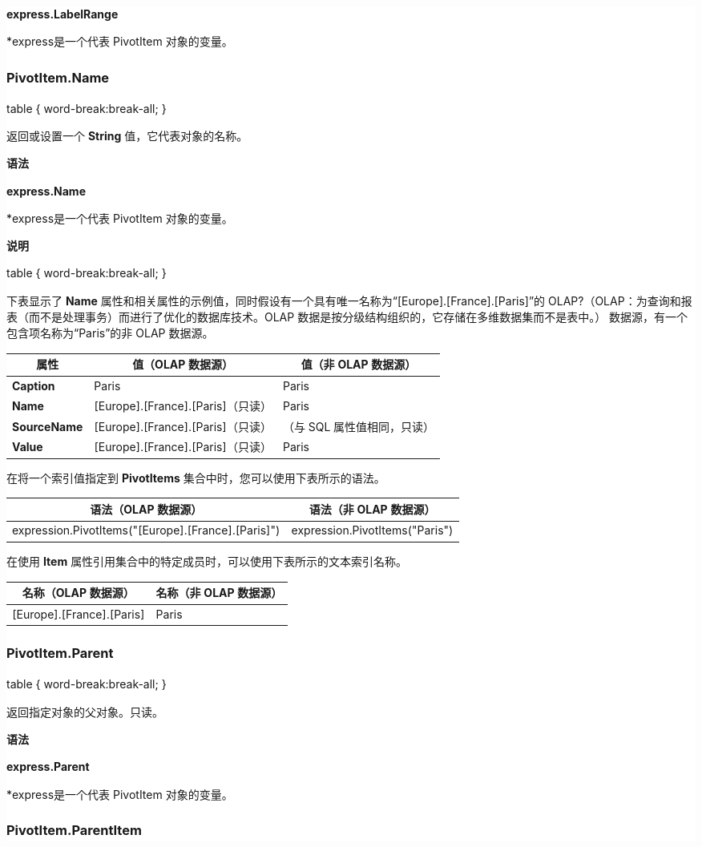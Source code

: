 **express.LabelRange**

\*express是一个代表 PivotItem 对象的变量。

### PivotItem.Name

table { word-break:break-all; }

返回或设置一个 **String** 值，它代表对象的名称。

**语法**

**express.Name**

\*express是一个代表 PivotItem 对象的变量。

**说明**

table { word-break:break-all; }

下表显示了 **Name** 属性和相关属性的示例值，同时假设有一个具有唯一名称为“\[Europe\].\[France\].\[Paris\]”的 OLAP?（OLAP：为查询和报表（而不是处理事务）而进行了优化的数据库技术。OLAP 数据是按分级结构组织的，它存储在多维数据集而不是表中。） 数据源，有一个包含项名称为“Paris”的非 OLAP 数据源。

| 属性           | 值（OLAP 数据源）                       | 值（非 OLAP 数据源）        |
|----------------|-----------------------------------------|-----------------------------|
| **Caption**    | Paris                                   | Paris                       |
| **Name**       | \[Europe\].\[France\].\[Paris\]（只读） | Paris                       |
| **SourceName** | \[Europe\].\[France\].\[Paris\]（只读） | （与 SQL 属性值相同，只读） |
| **Value**      | \[Europe\].\[France\].\[Paris\]（只读） | Paris                       |

在将一个索引值指定到 **PivotItems** 集合中时，您可以使用下表所示的语法。

| 语法（OLAP 数据源）                                      | 语法（非 OLAP 数据源）         |
|----------------------------------------------------------|--------------------------------|
| expression.PivotItems("\[Europe\].\[France\].\[Paris\]") | expression.PivotItems("Paris") |

在使用 **Item** 属性引用集合中的特定成员时，可以使用下表所示的文本索引名称。

| 名称（OLAP 数据源）             | 名称（非 OLAP 数据源） |
|---------------------------------|------------------------|
| \[Europe\].\[France\].\[Paris\] | Paris                  |

### PivotItem.Parent

table { word-break:break-all; }

返回指定对象的父对象。只读。

**语法**

**express.Parent**

\*express是一个代表 PivotItem 对象的变量。

### PivotItem.ParentItem

